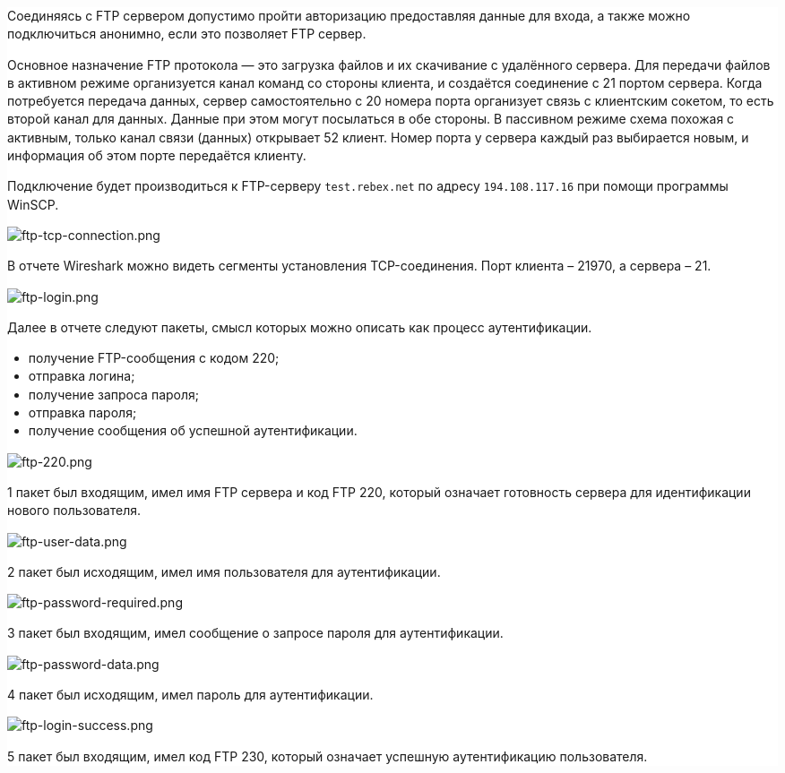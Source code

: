 Соединяясь с FTP сервером допустимо пройти авторизацию предоставляя данные для входа, а также можно подключиться
анонимно, если это позволяет FTP сервер.

Основное назначение FTP протокола — это загрузка файлов и их скачивание с удалённого сервера. Для передачи файлов в
активном режиме организуется канал команд со стороны клиента, и создаётся соединение с 21 портом сервера. Когда
потребуется передача данных, сервер самостоятельно с 20 номера порта организует связь с клиентским сокетом, то есть
второй канал для данных. Данные при этом могут посылаться в обе стороны. В пассивном режиме схема похожая с активным,
только канал связи (данных) открывает 52 клиент. Номер порта у сервера каждый раз выбирается новым, и информация об этом
порте передаётся клиенту.

Подключение будет производиться к FTP-серверу `test.rebex.net` по адресу `194.108.117.16` при помощи программы WinSCP.

![ftp-tcp-connection.png](images/task-5/ftp-tcp-connection.png)

В отчете Wireshark можно видеть сегменты установления TCP-соединения. Порт клиента – 21970, а сервера – 21.

![ftp-login.png](images/task-5/ftp-login.png)

Далее в отчете следуют пакеты, смысл которых можно описать как процесс аутентификации.

- получение FTP-сообщения с кодом 220;
- отправка логина;
- получение запроса пароля;
- отправка пароля;
- получение сообщения об успешной аутентификации.

![ftp-220.png](images/task-5/ftp-220.png)

1 пакет был входящим, имел имя FTP сервера и код FTP 220, который означает готовность сервера для идентификации нового
пользователя.

![ftp-user-data.png](images/task-5/ftp-user-data.png)

2 пакет был исходящим, имел имя пользователя для аутентификации.

![ftp-password-required.png](images/task-5/ftp-password-required.png)

3 пакет был входящим, имел сообщение о запросе пароля для аутентификации.

![ftp-password-data.png](images/task-5/ftp-password-data.png)

4 пакет был исходящим, имел пароль для аутентификации.

![ftp-login-success.png](images/task-5/ftp-login-success.png)

5 пакет был входящим, имел код FTP 230, который означает успешную аутентификацию пользователя.
